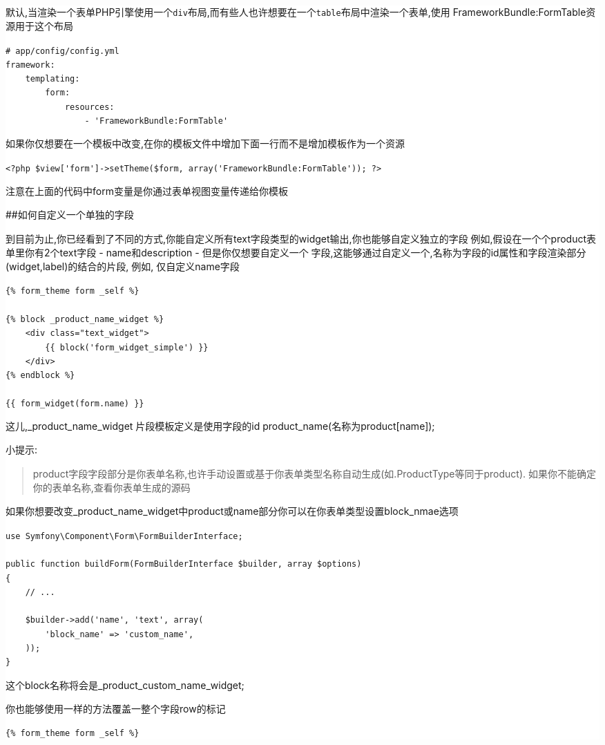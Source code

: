 默认,当渲染一个表单PHP引擎使用一个`div`布局,而有些人也许想要在一个`table`布局中渲染一个表单,使用
FrameworkBundle:FormTable资源用于这个布局

    # app/config/config.yml
    framework:
        templating:
            form:
                resources:
                    - 'FrameworkBundle:FormTable'

如果你仅想要在一个模板中改变,在你的模板文件中增加下面一行而不是增加模板作为一个资源

    <?php $view['form']->setTheme($form, array('FrameworkBundle:FormTable')); ?>

注意在上面的代码中form变量是你通过表单视图变量传递给你模板

##如何自定义一个单独的字段

到目前为止,你已经看到了不同的方式,你能自定义所有text字段类型的widget输出,你也能够自定义独立的字段
例如,假设在一个个product表单里你有2个text字段 - name和description - 但是你仅想要自定义一个
字段,这能够通过自定义一个,名称为字段的id属性和字段渲染部分(widget,label)的结合的片段, 例如,
仅自定义name字段

    {% form_theme form _self %}

    {% block _product_name_widget %}
        <div class="text_widget">
            {{ block('form_widget_simple') }}
        </div>
    {% endblock %}

    {{ form_widget(form.name) }}

这儿,_product_name_widget 片段模板定义是使用字段的id product_name(名称为product[name]);

小提示:
>product字段字段部分是你表单名称,也许手动设置或基于你表单类型名称自动生成(如.ProductType等同于product).
如果你不能确定你的表单名称,查看你表单生成的源码

如果你想要改变_product_name_widget中product或name部分你可以在你表单类型设置block_nmae选项

    use Symfony\Component\Form\FormBuilderInterface;

    public function buildForm(FormBuilderInterface $builder, array $options)
    {
        // ...

        $builder->add('name', 'text', array(
            'block_name' => 'custom_name',
        ));
    }

这个block名称将会是_product_custom_name_widget;

你也能够使用一样的方法覆盖一整个字段row的标记

    {% form_theme form _self %}
